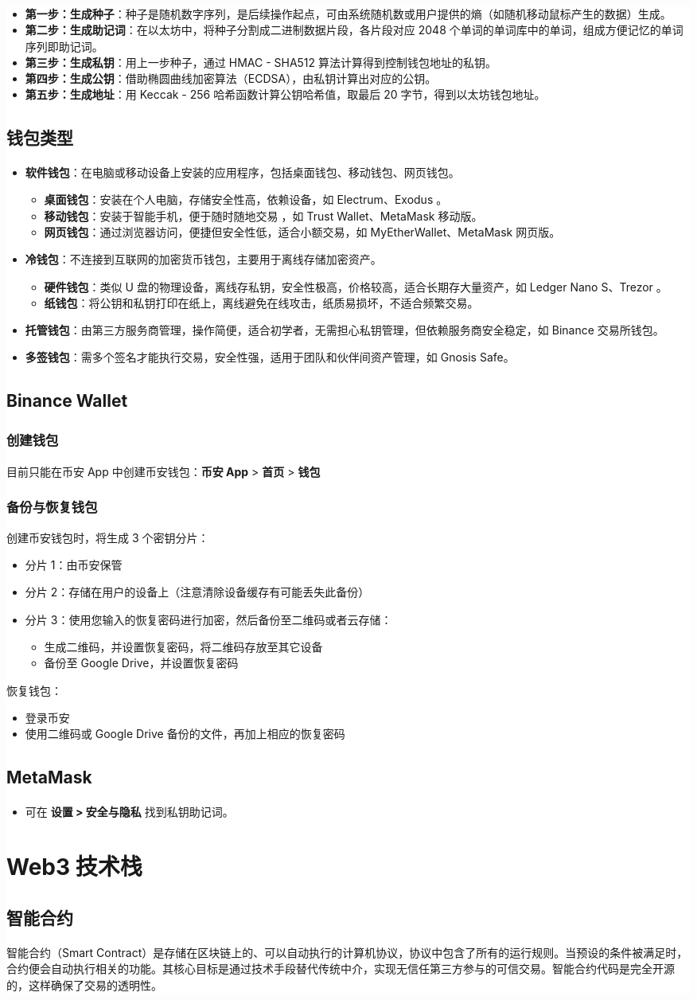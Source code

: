- **第一步：生成种子**：种子是随机数字序列，是后续操作起点，可由系统随机数或用户提供的熵（如随机移动鼠标产生的数据）生成。
- **第二步：生成助记词**：在以太坊中，将种子分割成二进制数据片段，各片段对应 2048 个单词的单词库中的单词，组成方便记忆的单词序列即助记词。
- **第三步：生成私钥**：用上一步种子，通过 HMAC - SHA512 算法计算得到控制钱包地址的私钥。
- **第四步：生成公钥**：借助椭圆曲线加密算法（ECDSA），由私钥计算出对应的公钥。
- **第五步：生成地址**：用 Keccak - 256 哈希函数计算公钥哈希值，取最后 20 字节，得到以太坊钱包地址。

## 钱包类型

- **软件钱包**：在电脑或移动设备上安装的应用程序，包括桌面钱包、移动钱包、网页钱包。

  - **桌面钱包**：安装在个人电脑，存储安全性高，依赖设备，如 Electrum、Exodus 。
  - **移动钱包**：安装于智能手机，便于随时随地交易 ，如 Trust Wallet、MetaMask 移动版。
  - **网页钱包**：通过浏览器访问，便捷但安全性低，适合小额交易，如 MyEtherWallet、MetaMask 网页版。

- **冷钱包**：不连接到互联网的加密货币钱包，主要用于离线存储加密资产。

  - **硬件钱包**：类似 U 盘的物理设备，离线存私钥，安全性极高，价格较高，适合长期存大量资产，如 Ledger Nano S、Trezor 。
  - **纸钱包**：将公钥和私钥打印在纸上，离线避免在线攻击，纸质易损坏，不适合频繁交易。

- **托管钱包**：由第三方服务商管理，操作简便，适合初学者，无需担心私钥管理，但依赖服务商安全稳定，如 Binance 交易所钱包。
- **多签钱包**：需多个签名才能执行交易，安全性强，适用于团队和伙伴间资产管理，如 Gnosis Safe。

## Binance Wallet

### 创建钱包

目前只能在币安 App 中创建币安钱包：**币安 App** > **首页** > **钱包**

### 备份与恢复钱包

创建币安钱包时，将生成 3 个密钥分片：

- 分片 1：由币安保管
- 分片 2：存储在用户的设备上（注意清除设备缓存有可能丢失此备份）
- 分片 3：使用您输入的恢复密码进行加密，然后备份至二维码或者云存储：

  - 生成二维码，并设置恢复密码，将二维码存放至其它设备
  - 备份至 Google Drive，并设置恢复密码

恢复钱包：

- 登录币安
- 使用二维码或 Google Drive 备份的文件，再加上相应的恢复密码

## MetaMask

- 可在 **设置 > 安全与隐私** 找到私钥助记词。

# Web3 技术栈

## 智能合约

智能合约（Smart Contract）是存储在区块链上的、可以自动执行的计算机协议，协议中包含了所有的运行规则。当预设的条件被满足时，合约便会自动执行相关的功能。其核心目标是通过技术手段替代传统中介，实现无信任第三方参与的可信交易。智能合约代码是完全开源的，这样确保了交易的透明性。
